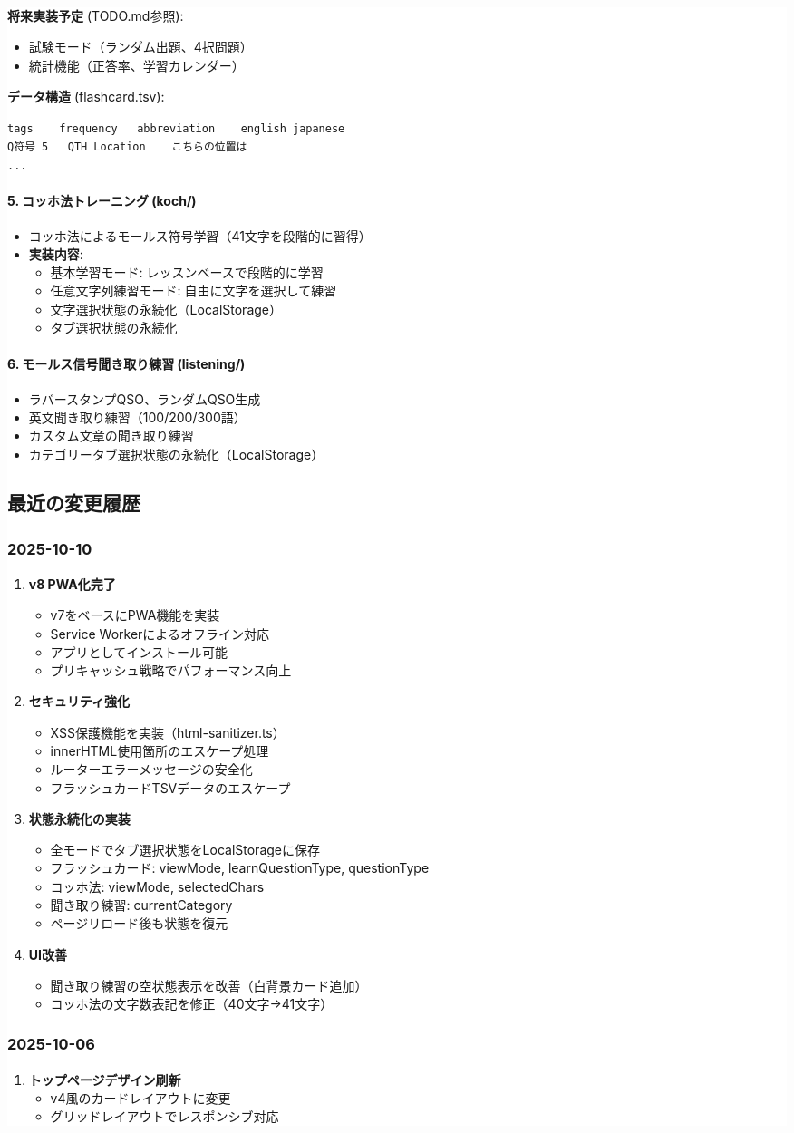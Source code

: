 **将来実装予定** (TODO.md参照):
- 試験モード（ランダム出題、4択問題）
- 統計機能（正答率、学習カレンダー）

**データ構造** (flashcard.tsv):
```
tags	frequency	abbreviation	english	japanese
Q符号	5	QTH	Location	こちらの位置は
...
```

#### 5. コッホ法トレーニング (koch/)
- コッホ法によるモールス符号学習（41文字を段階的に習得）
- **実装内容**:
  - 基本学習モード: レッスンベースで段階的に学習
  - 任意文字列練習モード: 自由に文字を選択して練習
  - 文字選択状態の永続化（LocalStorage）
  - タブ選択状態の永続化

#### 6. モールス信号聞き取り練習 (listening/)
- ラバースタンプQSO、ランダムQSO生成
- 英文聞き取り練習（100/200/300語）
- カスタム文章の聞き取り練習
- カテゴリータブ選択状態の永続化（LocalStorage）

## 最近の変更履歴

### 2025-10-10
1. **v8 PWA化完了**
   - v7をベースにPWA機能を実装
   - Service Workerによるオフライン対応
   - アプリとしてインストール可能
   - プリキャッシュ戦略でパフォーマンス向上

2. **セキュリティ強化**
   - XSS保護機能を実装（html-sanitizer.ts）
   - innerHTML使用箇所のエスケープ処理
   - ルーターエラーメッセージの安全化
   - フラッシュカードTSVデータのエスケープ

3. **状態永続化の実装**
   - 全モードでタブ選択状態をLocalStorageに保存
   - フラッシュカード: viewMode, learnQuestionType, questionType
   - コッホ法: viewMode, selectedChars
   - 聞き取り練習: currentCategory
   - ページリロード後も状態を復元

4. **UI改善**
   - 聞き取り練習の空状態表示を改善（白背景カード追加）
   - コッホ法の文字数表記を修正（40文字→41文字）

### 2025-10-06
1. **トップページデザイン刷新**
   - v4風のカードレイアウトに変更
   - グリッドレイアウトでレスポンシブ対応
